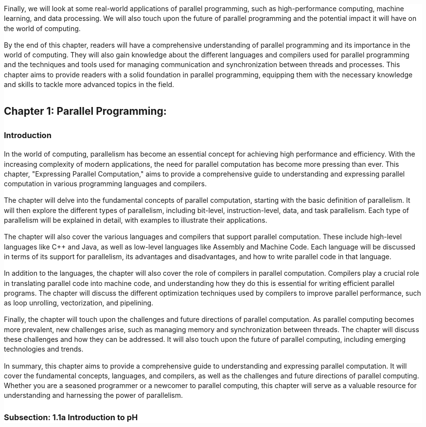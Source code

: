 Finally, we will look at some real-world applications of parallel programming, such as high-performance computing, machine learning, and data processing. We will also touch upon the future of parallel programming and the potential impact it will have on the world of computing.

By the end of this chapter, readers will have a comprehensive understanding of parallel programming and its importance in the world of computing. They will also gain knowledge about the different languages and compilers used for parallel programming and the techniques and tools used for managing communication and synchronization between threads and processes. This chapter aims to provide readers with a solid foundation in parallel programming, equipping them with the necessary knowledge and skills to tackle more advanced topics in the field.


## Chapter 1: Parallel Programming:




### Introduction

In the world of computing, parallelism has become an essential concept for achieving high performance and efficiency. With the increasing complexity of modern applications, the need for parallel computation has become more pressing than ever. This chapter, "Expressing Parallel Computation," aims to provide a comprehensive guide to understanding and expressing parallel computation in various programming languages and compilers.

The chapter will delve into the fundamental concepts of parallel computation, starting with the basic definition of parallelism. It will then explore the different types of parallelism, including bit-level, instruction-level, data, and task parallelism. Each type of parallelism will be explained in detail, with examples to illustrate their applications.

The chapter will also cover the various languages and compilers that support parallel computation. These include high-level languages like C++ and Java, as well as low-level languages like Assembly and Machine Code. Each language will be discussed in terms of its support for parallelism, its advantages and disadvantages, and how to write parallel code in that language.

In addition to the languages, the chapter will also cover the role of compilers in parallel computation. Compilers play a crucial role in translating parallel code into machine code, and understanding how they do this is essential for writing efficient parallel programs. The chapter will discuss the different optimization techniques used by compilers to improve parallel performance, such as loop unrolling, vectorization, and pipelining.

Finally, the chapter will touch upon the challenges and future directions of parallel computation. As parallel computing becomes more prevalent, new challenges arise, such as managing memory and synchronization between threads. The chapter will discuss these challenges and how they can be addressed. It will also touch upon the future of parallel computing, including emerging technologies and trends.

In summary, this chapter aims to provide a comprehensive guide to understanding and expressing parallel computation. It will cover the fundamental concepts, languages, and compilers, as well as the challenges and future directions of parallel computing. Whether you are a seasoned programmer or a newcomer to parallel computing, this chapter will serve as a valuable resource for understanding and harnessing the power of parallelism.




### Subsection: 1.1a Introduction to pH
